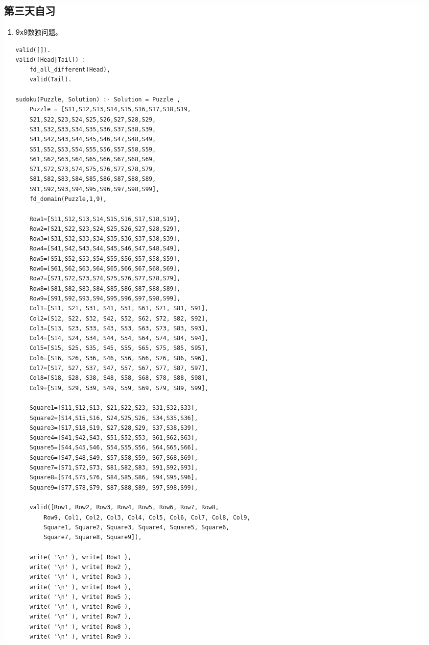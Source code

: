 ## 第三天自习

 1. 9x9数独问题。

		valid([]).
		valid([Head|Tail]) :-
			fd_all_different(Head),
			valid(Tail).
		
		sudoku(Puzzle, Solution) :- Solution = Puzzle ,
			Puzzle = [S11,S12,S13,S14,S15,S16,S17,S18,S19,
			S21,S22,S23,S24,S25,S26,S27,S28,S29,
			S31,S32,S33,S34,S35,S36,S37,S38,S39,
			S41,S42,S43,S44,S45,S46,S47,S48,S49,
			S51,S52,S53,S54,S55,S56,S57,S58,S59,
			S61,S62,S63,S64,S65,S66,S67,S68,S69,
			S71,S72,S73,S74,S75,S76,S77,S78,S79,
			S81,S82,S83,S84,S85,S86,S87,S88,S89,
			S91,S92,S93,S94,S95,S96,S97,S98,S99],
			fd_domain(Puzzle,1,9),
		
			Row1=[S11,S12,S13,S14,S15,S16,S17,S18,S19],
			Row2=[S21,S22,S23,S24,S25,S26,S27,S28,S29],
			Row3=[S31,S32,S33,S34,S35,S36,S37,S38,S39],
			Row4=[S41,S42,S43,S44,S45,S46,S47,S48,S49],
			Row5=[S51,S52,S53,S54,S55,S56,S57,S58,S59],
			Row6=[S61,S62,S63,S64,S65,S66,S67,S68,S69],
			Row7=[S71,S72,S73,S74,S75,S76,S77,S78,S79],
			Row8=[S81,S82,S83,S84,S85,S86,S87,S88,S89],
			Row9=[S91,S92,S93,S94,S95,S96,S97,S98,S99],
			Col1=[S11, S21, S31, S41, S51, S61, S71, S81, S91],
			Col2=[S12, S22, S32, S42, S52, S62, S72, S82, S92],
			Col3=[S13, S23, S33, S43, S53, S63, S73, S83, S93],
			Col4=[S14, S24, S34, S44, S54, S64, S74, S84, S94],
			Col5=[S15, S25, S35, S45, S55, S65, S75, S85, S95],
			Col6=[S16, S26, S36, S46, S56, S66, S76, S86, S96],
			Col7=[S17, S27, S37, S47, S57, S67, S77, S87, S97],
			Col8=[S18, S28, S38, S48, S58, S68, S78, S88, S98],
			Col9=[S19, S29, S39, S49, S59, S69, S79, S89, S99],
		
			Square1=[S11,S12,S13, S21,S22,S23, S31,S32,S33],
			Square2=[S14,S15,S16, S24,S25,S26, S34,S35,S36],
			Square3=[S17,S18,S19, S27,S28,S29, S37,S38,S39],
			Square4=[S41,S42,S43, S51,S52,S53, S61,S62,S63],
			Square5=[S44,S45,S46, S54,S55,S56, S64,S65,S66],
			Square6=[S47,S48,S49, S57,S58,S59, S67,S68,S69],
			Square7=[S71,S72,S73, S81,S82,S83, S91,S92,S93],
			Square8=[S74,S75,S76, S84,S85,S86, S94,S95,S96],
			Square9=[S77,S78,S79, S87,S88,S89, S97,S98,S99],
		
			valid([Row1, Row2, Row3, Row4, Row5, Row6, Row7, Row8, 
				Row9, Col1, Col2, Col3, Col4, Col5, Col6, Col7, Col8, Col9,
				Square1, Square2, Square3, Square4, Square5, Square6,
				Square7, Square8, Square9]),
		
			write( '\n' ), write( Row1 ),
			write( '\n' ), write( Row2 ),
			write( '\n' ), write( Row3 ),
			write( '\n' ), write( Row4 ),
			write( '\n' ), write( Row5 ),
			write( '\n' ), write( Row6 ),
			write( '\n' ), write( Row7 ),
			write( '\n' ), write( Row8 ),
			write( '\n' ), write( Row9 ).
